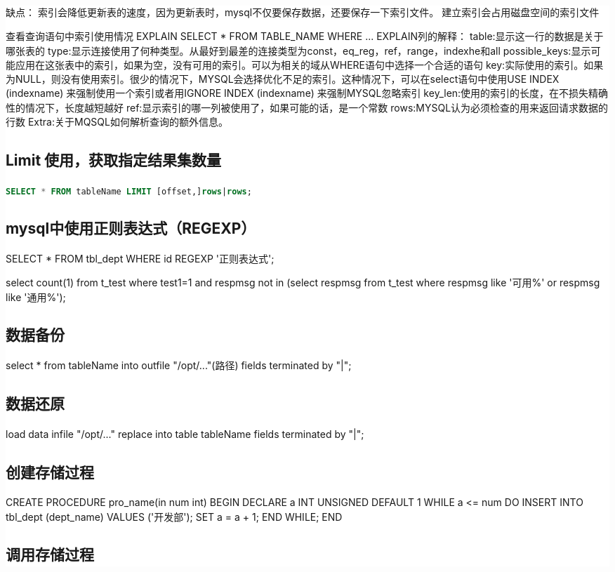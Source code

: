 缺点：
	索引会降低更新表的速度，因为更新表时，mysql不仅要保存数据，还要保存一下索引文件。
	建立索引会占用磁盘空间的索引文件
	
查看查询语句中索引使用情况
	EXPLAIN SELECT * FROM TABLE_NAME WHERE ...
	EXPLAIN列的解释：
		table:显示这一行的数据是关于哪张表的
		type:显示连接使用了何种类型。从最好到最差的连接类型为const，eq_reg，ref，range，indexhe和all
		possible_keys:显示可能应用在这张表中的索引，如果为空，没有可用的索引。可以为相关的域从WHERE语句中选择一个合适的语句
		key:实际使用的索引。如果为NULL，则没有使用索引。很少的情况下，MYSQL会选择优化不足的索引。这种情况下，可以在select语句中使用USE INDEX (indexname) 来强制使用一个索引或者用IGNORE INDEX (indexname) 来强制MYSQL忽略索引
		key_len:使用的索引的长度，在不损失精确性的情况下，长度越短越好
		ref:显示索引的哪一列被使用了，如果可能的话，是一个常数
		rows:MYSQL认为必须检查的用来返回请求数据的行数
		Extra:关于MQSQL如何解析查询的额外信息。	



## Limit 使用，获取指定结果集数量

```sql
SELECT * FROM tableName LIMIT [offset,]rows|rows;
```



## mysql中使用正则表达式（REGEXP）

SELECT * FROM tbl_dept WHERE id REGEXP '正则表达式';

select count(1) from t_test where test1=1 and respmsg not in (select respmsg from t_test where respmsg like '可用%' or respmsg like '通用%');

## 数据备份

select * from tableName into outfile "/opt/..."(路径) fields terminated by "|";

## 数据还原

load data infile "/opt/..." replace into table tableName fields terminated by "|";

## 创建存储过程

CREATE PROCEDURE pro_name(in num int)
BEGIN
DECLARE a INT UNSIGNED DEFAULT 1
WHILE a <= num DO
INSERT INTO tbl_dept (dept_name) VALUES ('开发部');
SET a = a + 1;
END WHILE;
END

## 调用存储过程
